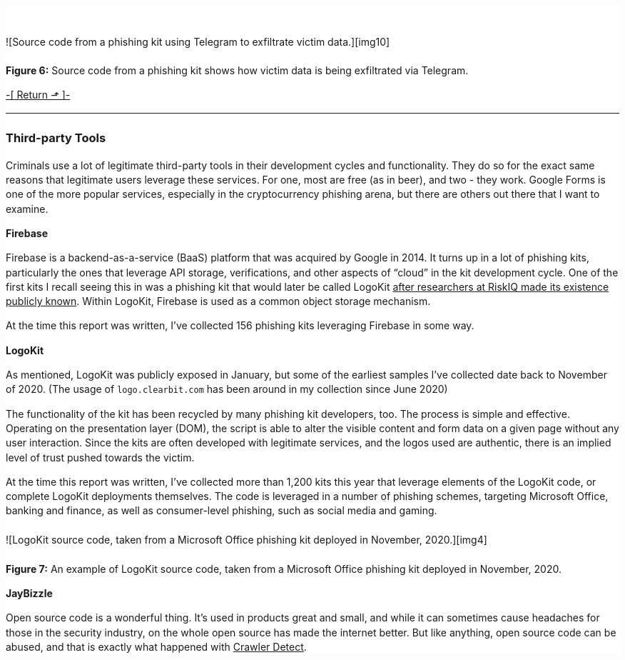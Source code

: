 <br><br>
![Source code from a phishing kit using Telegram to exfiltrate victim data.][img10]
<br><br>
**Figure 6:** Source code from a phishing kit shows how victim data is being exfiltrated via Telegram.

<a class="top" href="#toc"> -[ Return &#x2B0F; ]- </a>

---
### Third-party Tools <a name="thirdpty"></a>

Criminals use a lot of legitimate third-party tools in their development cycles and functionality. They do so for the exact same reasons that legitimate users leverage these services. For one, most are free (as in beer), and two - they work. Google Forms is one of the more popular services, especially in the cryptocurrency phishing arena, but there are others out there that I want to examine.

**Firebase**

Firebase is a backend-as-a-service (BaaS) platform that was acquired by Google in 2014. It turns up in a lot of phishing kits, particularly the ones that leverage API storage, verifications, and other aspects of “cloud” in the kit development cycle. One of the first kits I recall seeing this in was a phishing kit that would later be called LogoKit [after researchers at RiskIQ made its existence publicly known](https://community.riskiq.com/article/a068810a). Within LogoKit, Firebase is used as a common object storage mechanism.

At the time this report was written, I’ve collected 156 phishing kits leveraging Firebase in some way.

**LogoKit**

As mentioned, LogoKit was publicly exposed in January, but some of the earliest samples I’ve collected date back to November of 2020. (The usage of ```logo.clearbit.com``` has been around in my collection since June 2020)

The functionality of the kit has been recycled by many phishing kit developers, too. The process is simple and effective. Operating on the presentation layer (DOM), the script is able to alter the visible content and form data on a given page without any user interaction. Since the kits are often developed with legitimate services, and the logos used are authentic, there is an implied level of trust pushed towards the victim.

At the time this report was written, I’ve collected more than 1,200 kits this year that leverage elements of the LogoKit code, or complete LogoKit deployments themselves. The code is leveraged in a number of phishing schemes, targeting Microsoft Office, banking and finance, as well as consumer-level phishing, such as social media and gaming.
<br><br>
![LogoKit source code, taken from a Microsoft Office phishing kit deployed in November, 2020.][img4]
<br><br>
**Figure 7:** An example of LogoKit source code, taken from a Microsoft Office phishing kit deployed in November, 2020.

**JayBizzle**

Open source code is a wonderful thing. It’s used in products great and small, and while it can sometimes cause headaches for those in the security industry, on the whole open source has made the internet better. But like anything, open source code can be abused, and that is exactly what happened with [Crawler Detect](https://github.com/JayBizzle/Crawler-Detect).
